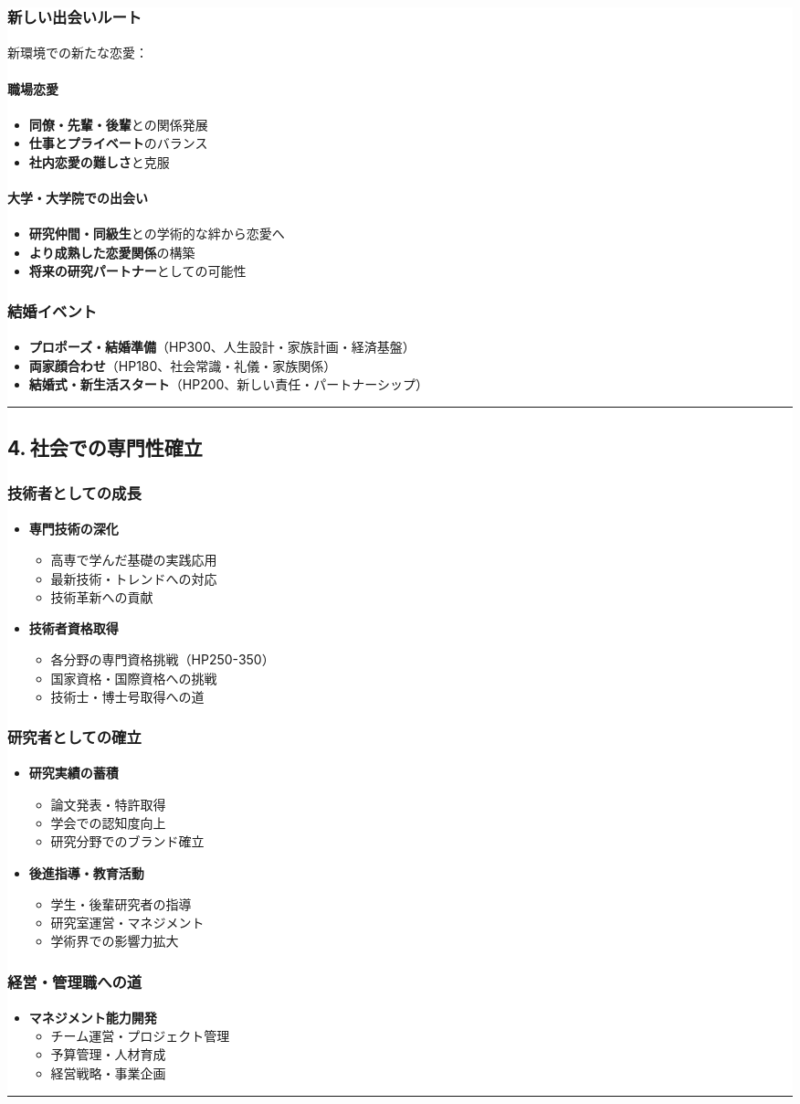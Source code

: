 ### 新しい出会いルート
新環境での新たな恋愛：

#### 職場恋愛
- **同僚・先輩・後輩**との関係発展
- **仕事とプライベート**のバランス
- **社内恋愛の難しさ**と克服

#### 大学・大学院での出会い
- **研究仲間・同級生**との学術的な絆から恋愛へ
- **より成熟した恋愛関係**の構築
- **将来の研究パートナー**としての可能性

### 結婚イベント
- **プロポーズ・結婚準備**（HP300、人生設計・家族計画・経済基盤）
- **両家顔合わせ**（HP180、社会常識・礼儀・家族関係）
- **結婚式・新生活スタート**（HP200、新しい責任・パートナーシップ）

---

## 4. 社会での専門性確立

### 技術者としての成長
- **専門技術の深化**
  - 高専で学んだ基礎の実践応用
  - 最新技術・トレンドへの対応
  - 技術革新への貢献

- **技術者資格取得**
  - 各分野の専門資格挑戦（HP250-350）
  - 国家資格・国際資格への挑戦
  - 技術士・博士号取得への道

### 研究者としての確立
- **研究実績の蓄積**
  - 論文発表・特許取得
  - 学会での認知度向上
  - 研究分野でのブランド確立

- **後進指導・教育活動**
  - 学生・後輩研究者の指導
  - 研究室運営・マネジメント
  - 学術界での影響力拡大

### 経営・管理職への道
- **マネジメント能力開発**
  - チーム運営・プロジェクト管理
  - 予算管理・人材育成
  - 経営戦略・事業企画

---